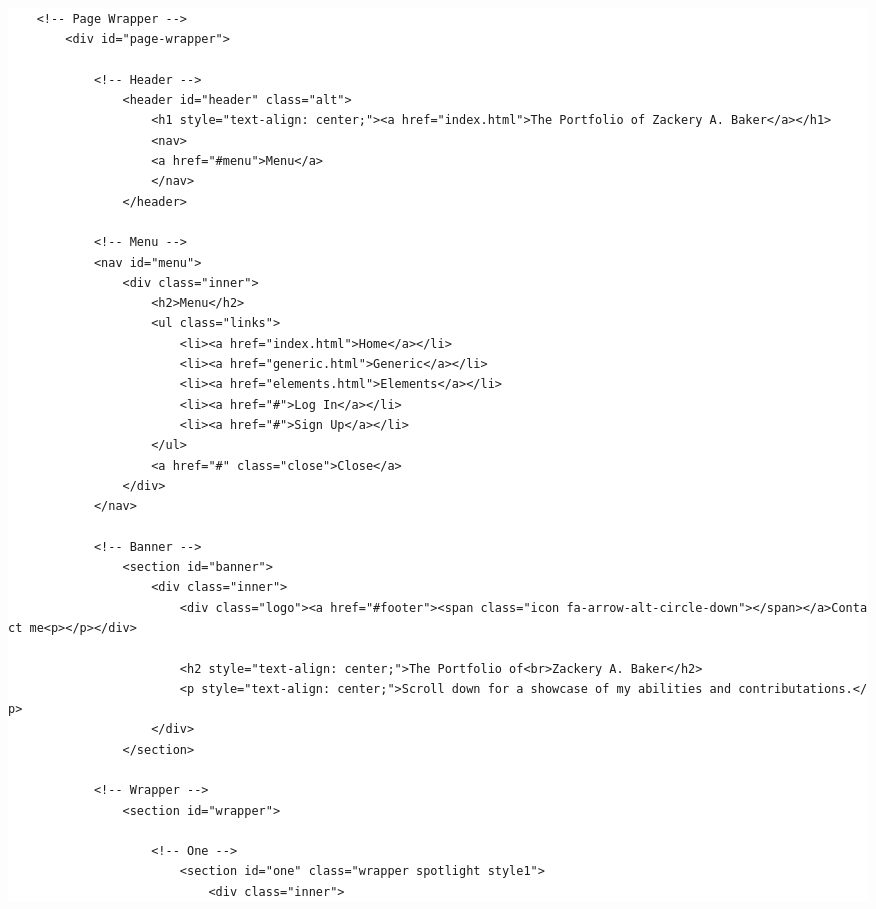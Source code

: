 <!DOCTYPE html>

<html>
	<head>
		<title>My Portfolio - Zackery A Baker</title>
		<meta charset="utf-8" />
		<meta name="viewport" content="width=device-width, initial-scale=1, user-scalable=no" />
		<link rel="stylesheet" href="assets/css/main.css" />
		<noscript><link rel="stylesheet" href="assets/css/noscript.css" /></noscript>
	</head>
	<body class="is-preload">

		<!-- Page Wrapper -->
			<div id="page-wrapper">

				<!-- Header -->
					<header id="header" class="alt">
						<h1 style="text-align: center;"><a href="index.html">The Portfolio of Zackery A. Baker</a></h1>
						<nav>
						<a href="#menu">Menu</a>
						</nav>
					</header>

				<!-- Menu -->
				<nav id="menu">
					<div class="inner">
						<h2>Menu</h2>
						<ul class="links">
							<li><a href="index.html">Home</a></li>
							<li><a href="generic.html">Generic</a></li>
							<li><a href="elements.html">Elements</a></li>
							<li><a href="#">Log In</a></li>
							<li><a href="#">Sign Up</a></li>
						</ul>
						<a href="#" class="close">Close</a>
					</div>
				</nav>

				<!-- Banner -->
					<section id="banner">
						<div class="inner">
							<div class="logo"><a href="#footer"><span class="icon fa-arrow-alt-circle-down"></span></a>Contact me<p></p></div>
							
							<h2 style="text-align: center;">The Portfolio of<br>Zackery A. Baker</h2>
							<p style="text-align: center;">Scroll down for a showcase of my abilities and contributations.</p>
						</div>
					</section>
					
				<!-- Wrapper -->
					<section id="wrapper">

						<!-- One -->
							<section id="one" class="wrapper spotlight style1">
								<div class="inner">